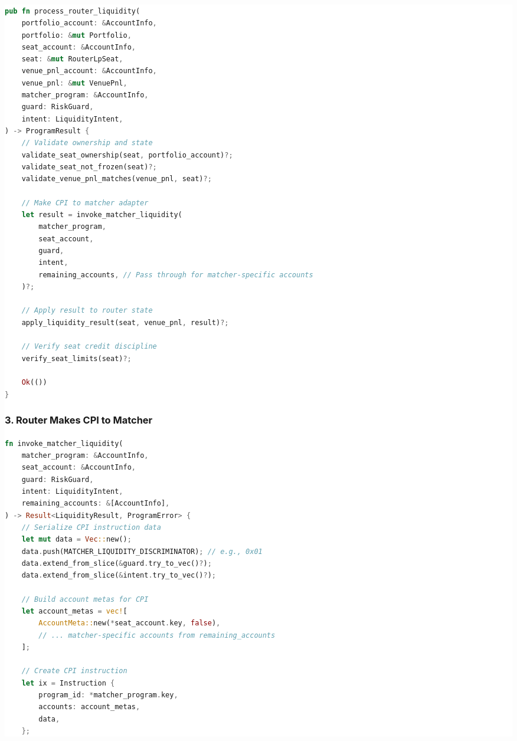 ```rust
pub fn process_router_liquidity(
    portfolio_account: &AccountInfo,
    portfolio: &mut Portfolio,
    seat_account: &AccountInfo,
    seat: &mut RouterLpSeat,
    venue_pnl_account: &AccountInfo,
    venue_pnl: &mut VenuePnl,
    matcher_program: &AccountInfo,
    guard: RiskGuard,
    intent: LiquidityIntent,
) -> ProgramResult {
    // Validate ownership and state
    validate_seat_ownership(seat, portfolio_account)?;
    validate_seat_not_frozen(seat)?;
    validate_venue_pnl_matches(venue_pnl, seat)?;

    // Make CPI to matcher adapter
    let result = invoke_matcher_liquidity(
        matcher_program,
        seat_account,
        guard,
        intent,
        remaining_accounts, // Pass through for matcher-specific accounts
    )?;

    // Apply result to router state
    apply_liquidity_result(seat, venue_pnl, result)?;

    // Verify seat credit discipline
    verify_seat_limits(seat)?;

    Ok(())
}
```

### 3. Router Makes CPI to Matcher

```rust
fn invoke_matcher_liquidity(
    matcher_program: &AccountInfo,
    seat_account: &AccountInfo,
    guard: RiskGuard,
    intent: LiquidityIntent,
    remaining_accounts: &[AccountInfo],
) -> Result<LiquidityResult, ProgramError> {
    // Serialize CPI instruction data
    let mut data = Vec::new();
    data.push(MATCHER_LIQUIDITY_DISCRIMINATOR); // e.g., 0x01
    data.extend_from_slice(&guard.try_to_vec()?);
    data.extend_from_slice(&intent.try_to_vec()?);

    // Build account metas for CPI
    let account_metas = vec![
        AccountMeta::new(*seat_account.key, false),
        // ... matcher-specific accounts from remaining_accounts
    ];

    // Create CPI instruction
    let ix = Instruction {
        program_id: *matcher_program.key,
        accounts: account_metas,
        data,
    };
```
